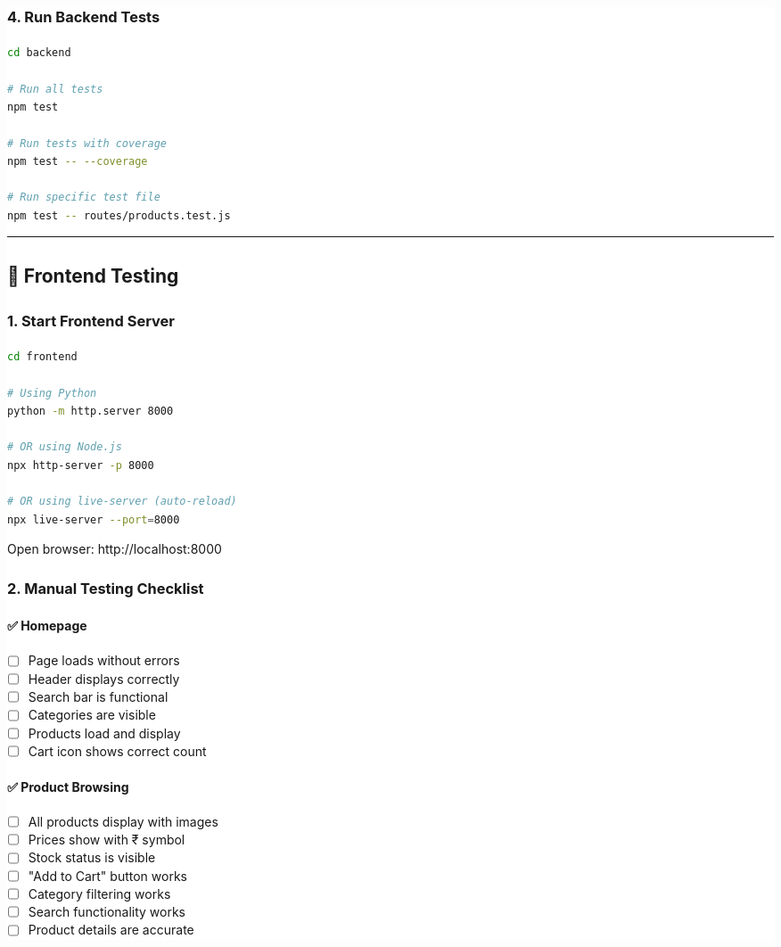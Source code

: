 ### 4. Run Backend Tests
```bash
cd backend

# Run all tests
npm test

# Run tests with coverage
npm test -- --coverage

# Run specific test file
npm test -- routes/products.test.js
```

---

## 🎨 Frontend Testing

### 1. Start Frontend Server
```bash
cd frontend

# Using Python
python -m http.server 8000

# OR using Node.js
npx http-server -p 8000

# OR using live-server (auto-reload)
npx live-server --port=8000
```

Open browser: http://localhost:8000

### 2. Manual Testing Checklist

#### ✅ Homepage
- [ ] Page loads without errors
- [ ] Header displays correctly
- [ ] Search bar is functional
- [ ] Categories are visible
- [ ] Products load and display
- [ ] Cart icon shows correct count

#### ✅ Product Browsing
- [ ] All products display with images
- [ ] Prices show with ₹ symbol
- [ ] Stock status is visible
- [ ] "Add to Cart" button works
- [ ] Category filtering works
- [ ] Search functionality works
- [ ] Product details are accurate
